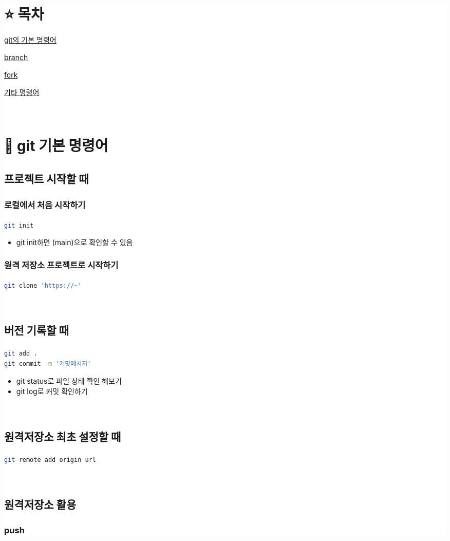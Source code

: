 # :star: 목차
[git의 기본 명령어](#file_folder-git-기본-명령어)

[branch](#file_folder-branch)

[fork](#file_folder-fork)

[기타 명령어](#file_folder-기타-명령어)

<br>

# :file_folder: git 기본 명령어

## 프로젝트 시작할 때

### 로컬에서 처음 시작하기
```bash
git init
```
* git init하면 (main)으로 확인할 수 있음

### 원격 저장소 프로젝트로 시작하기
```bash
git clone 'https://~'
```

<br>

## 버전 기록할 때

```bash
git add .
git commit -m '커밋메시지'
```
* git status로 파일 상태 확인 해보기 
* git log로 커밋 확인하기

<br>

## 원격저장소 최초 설정할 때

```bash
git remote add origin url
```

<br>

## 원격저장소 활용

### push
